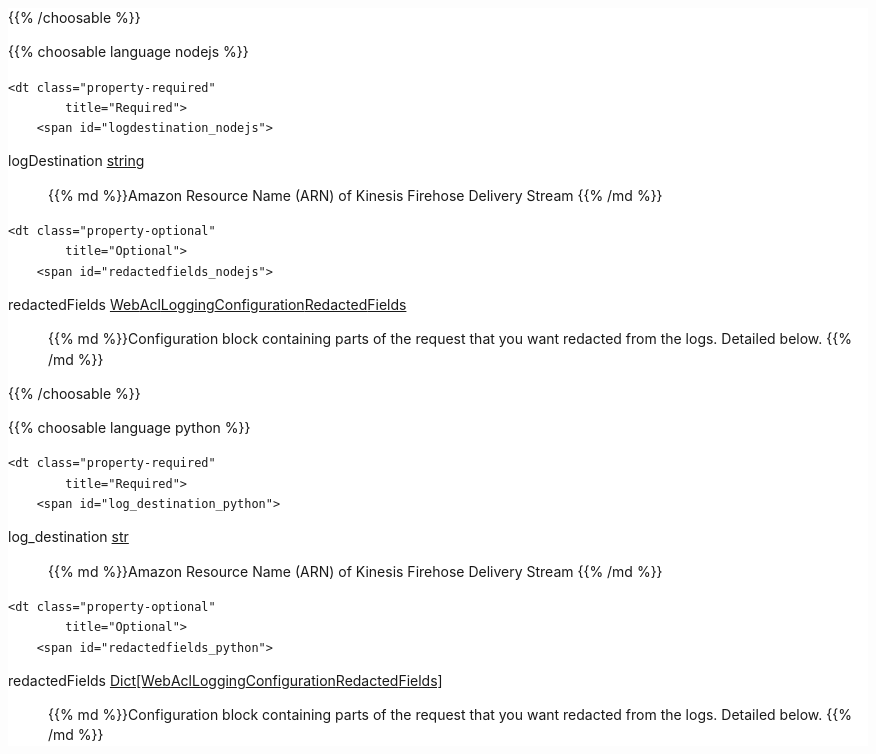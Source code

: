 </dl>
{{% /choosable %}}


{{% choosable language nodejs %}}
<dl class="resources-properties">

    <dt class="property-required"
            title="Required">
        <span id="logdestination_nodejs">
<a href="#logdestination_nodejs" style="color: inherit; text-decoration: inherit;">log<wbr>Destination</a>
</span> 
        <span class="property-indicator"></span>
        <span class="property-type"><a href="https://developer.mozilla.org/en-US/docs/Web/JavaScript/Reference/Global_Objects/string">string</a></span>
    </dt>
    <dd>{{% md %}}Amazon Resource Name (ARN) of Kinesis Firehose Delivery Stream
{{% /md %}}</dd>

    <dt class="property-optional"
            title="Optional">
        <span id="redactedfields_nodejs">
<a href="#redactedfields_nodejs" style="color: inherit; text-decoration: inherit;">redacted<wbr>Fields</a>
</span> 
        <span class="property-indicator"></span>
        <span class="property-type"><a href="#webaclloggingconfigurationredactedfields">Web<wbr>Acl<wbr>Logging<wbr>Configuration<wbr>Redacted<wbr>Fields</a></span>
    </dt>
    <dd>{{% md %}}Configuration block containing parts of the request that you want redacted from the logs. Detailed below.
{{% /md %}}</dd>

</dl>
{{% /choosable %}}


{{% choosable language python %}}
<dl class="resources-properties">

    <dt class="property-required"
            title="Required">
        <span id="log_destination_python">
<a href="#log_destination_python" style="color: inherit; text-decoration: inherit;">log_<wbr>destination</a>
</span> 
        <span class="property-indicator"></span>
        <span class="property-type"><a href="https://docs.python.org/3/library/stdtypes.html">str</a></span>
    </dt>
    <dd>{{% md %}}Amazon Resource Name (ARN) of Kinesis Firehose Delivery Stream
{{% /md %}}</dd>

    <dt class="property-optional"
            title="Optional">
        <span id="redactedfields_python">
<a href="#redactedfields_python" style="color: inherit; text-decoration: inherit;">redacted<wbr>Fields</a>
</span> 
        <span class="property-indicator"></span>
        <span class="property-type"><a href="#webaclloggingconfigurationredactedfields">Dict[Web<wbr>Acl<wbr>Logging<wbr>Configuration<wbr>Redacted<wbr>Fields]</a></span>
    </dt>
    <dd>{{% md %}}Configuration block containing parts of the request that you want redacted from the logs. Detailed below.
{{% /md %}}</dd>
